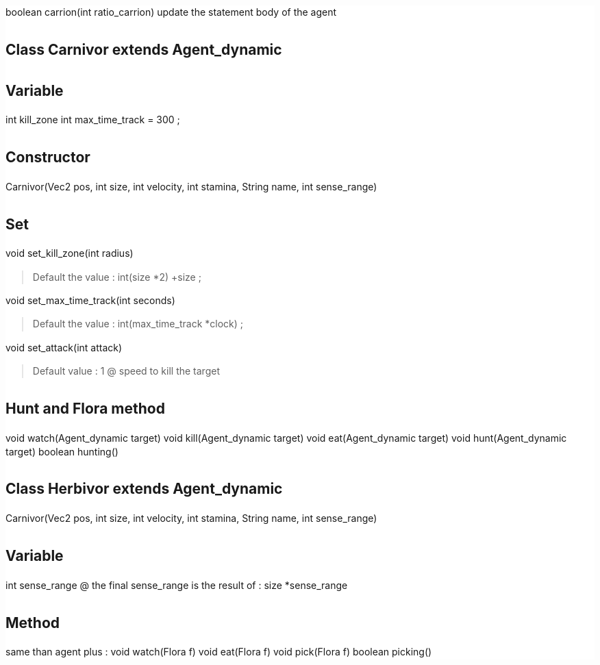 boolean carrion(int ratio_carrion) 
update the statement body of the agent








Class Carnivor extends Agent_dynamic
------------------------------------
Variable
--------
int kill_zone
int max_time_track = 300 ; 


Constructor
--------------
Carnivor(Vec2 pos, int size, int velocity, int stamina, String name, int sense_range)

Set
------
void set_kill_zone(int radius) 
> Default the value : int(size *2) +size ;

void set_max_time_track(int seconds)
> Default the value : int(max_time_track *clock) ;

void set_attack(int attack)
> Default value : 1 
@ speed to kill the target




Hunt and Flora method
--------------------------
void watch(Agent_dynamic target)
void kill(Agent_dynamic  target) 
void eat(Agent_dynamic  target) 
void hunt(Agent_dynamic  target) 
boolean hunting() 







Class Herbivor extends Agent_dynamic
-------------------------------------
Carnivor(Vec2 pos, int size, int velocity, int stamina, String name, int sense_range)

Variable
--------
int sense_range
@ the final sense_range is the result of : size *sense_range

Method
---------
same than agent plus :
void watch(Flora f)
void eat(Flora f) 
void pick(Flora f) 
boolean picking() 
